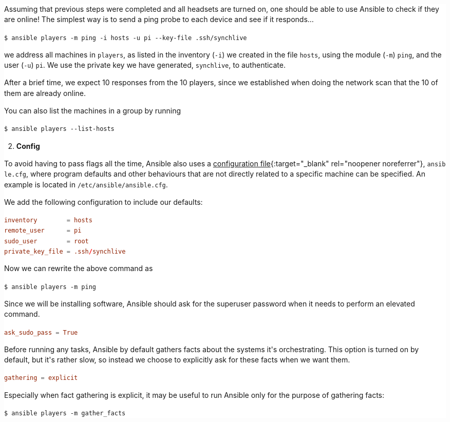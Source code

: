 Assuming that previous steps were completed and all headsets are turned on, one should be able to use Ansible to check if they are online! The simplest way is to send a ping probe to each device and see if it responds...

```shell
$ ansible players -m ping -i hosts -u pi --key-file .ssh/synchlive
```

we address all machines in `players`, as listed in the inventory (`-i`) we created in the file `hosts`, using the module (`-m`) `ping`, and the user (`-u`) `pi`. We use the private key we have generated, `synchlive`, to authenticate.

After a brief time, we expect 10 responses from the 10 players, since we established when doing the network scan that the 10 of them are already online.

You can also list the machines in a group by running

```shell
$ ansible players --list-hosts
```


2) **Config**

To avoid having to pass flags all the time, Ansible also uses a [configuration file](https://docs.ansible.com/ansible/latest/reference_appendices/config.html){:target="_blank" rel="noopener noreferrer"}, `ansible.cfg`, where program defaults and other behaviours that are not directly related to a specific machine can be specified. An example is located in `/etc/ansible/ansible.cfg`.

We add the following configuration to include our defaults:

```conf
inventory        = hosts
remote_user      = pi
sudo_user        = root
private_key_file = .ssh/synchlive
```

Now we can rewrite the above command as

```shell
$ ansible players -m ping
```

Since we will be installing software, Ansible should ask for the superuser password when it needs to perform an elevated command.

```conf
ask_sudo_pass = True
```

Before running any tasks, Ansible by default gathers facts about the systems it's orchestrating. This option is turned on by default, but it's rather slow, so instead we choose to explicitly ask for these facts when we want them.

```conf
gathering = explicit
```

Especially when fact gathering is explicit, it may be useful to run Ansible only for the purpose of gathering facts:
```shell
$ ansible players -m gather_facts
```

